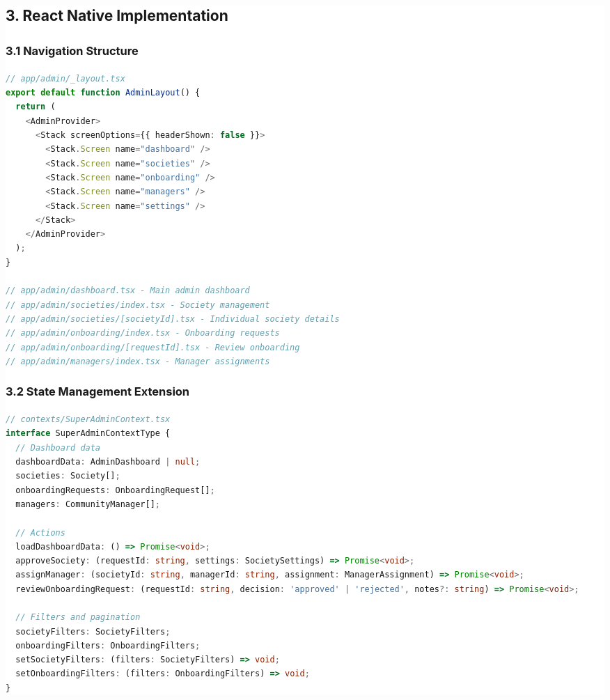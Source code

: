 ## 3. React Native Implementation

### 3.1 Navigation Structure

```typescript
// app/admin/_layout.tsx
export default function AdminLayout() {
  return (
    <AdminProvider>
      <Stack screenOptions={{ headerShown: false }}>
        <Stack.Screen name="dashboard" />
        <Stack.Screen name="societies" />
        <Stack.Screen name="onboarding" />
        <Stack.Screen name="managers" />
        <Stack.Screen name="settings" />
      </Stack>
    </AdminProvider>
  );
}

// app/admin/dashboard.tsx - Main admin dashboard
// app/admin/societies/index.tsx - Society management
// app/admin/societies/[societyId].tsx - Individual society details
// app/admin/onboarding/index.tsx - Onboarding requests
// app/admin/onboarding/[requestId].tsx - Review onboarding
// app/admin/managers/index.tsx - Manager assignments
```

### 3.2 State Management Extension

```typescript
// contexts/SuperAdminContext.tsx
interface SuperAdminContextType {
  // Dashboard data
  dashboardData: AdminDashboard | null;
  societies: Society[];
  onboardingRequests: OnboardingRequest[];
  managers: CommunityManager[];
  
  // Actions
  loadDashboardData: () => Promise<void>;
  approveSociety: (requestId: string, settings: SocietySettings) => Promise<void>;
  assignManager: (societyId: string, managerId: string, assignment: ManagerAssignment) => Promise<void>;
  reviewOnboardingRequest: (requestId: string, decision: 'approved' | 'rejected', notes?: string) => Promise<void>;
  
  // Filters and pagination
  societyFilters: SocietyFilters;
  onboardingFilters: OnboardingFilters;
  setSocietyFilters: (filters: SocietyFilters) => void;
  setOnboardingFilters: (filters: OnboardingFilters) => void;
}
```
